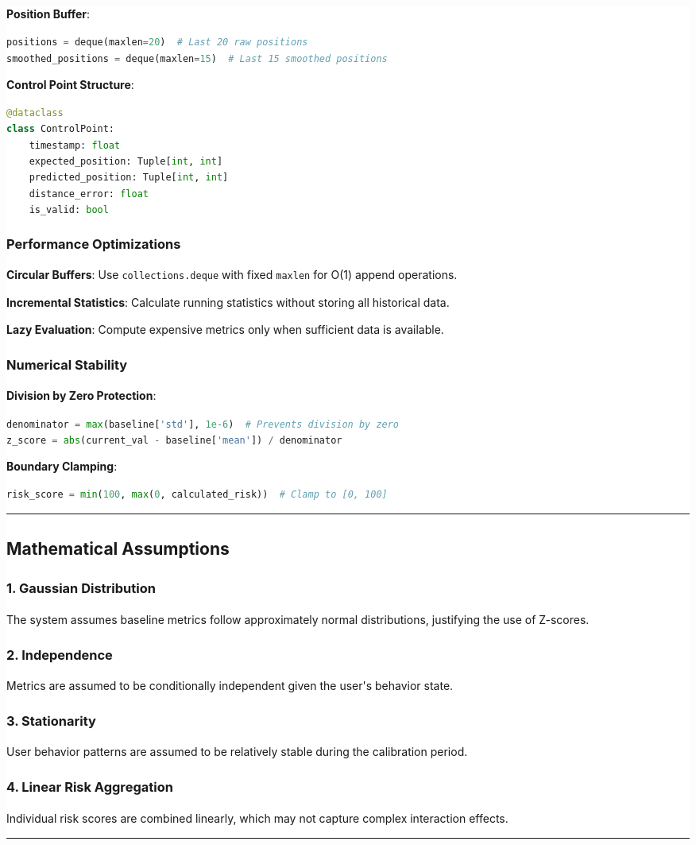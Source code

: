 **Position Buffer**:
```python
positions = deque(maxlen=20)  # Last 20 raw positions
smoothed_positions = deque(maxlen=15)  # Last 15 smoothed positions
```

**Control Point Structure**:
```python
@dataclass
class ControlPoint:
    timestamp: float
    expected_position: Tuple[int, int]
    predicted_position: Tuple[int, int]
    distance_error: float
    is_valid: bool
```

### Performance Optimizations

**Circular Buffers**: Use `collections.deque` with fixed `maxlen` for O(1) append operations.

**Incremental Statistics**: Calculate running statistics without storing all historical data.

**Lazy Evaluation**: Compute expensive metrics only when sufficient data is available.

### Numerical Stability

**Division by Zero Protection**:
```python
denominator = max(baseline['std'], 1e-6)  # Prevents division by zero
z_score = abs(current_val - baseline['mean']) / denominator
```

**Boundary Clamping**:
```python
risk_score = min(100, max(0, calculated_risk))  # Clamp to [0, 100]
```

---

## Mathematical Assumptions

### 1. Gaussian Distribution
The system assumes baseline metrics follow approximately normal distributions, justifying the use of Z-scores.

### 2. Independence
Metrics are assumed to be conditionally independent given the user's behavior state.

### 3. Stationarity
User behavior patterns are assumed to be relatively stable during the calibration period.

### 4. Linear Risk Aggregation
Individual risk scores are combined linearly, which may not capture complex interaction effects.

---
